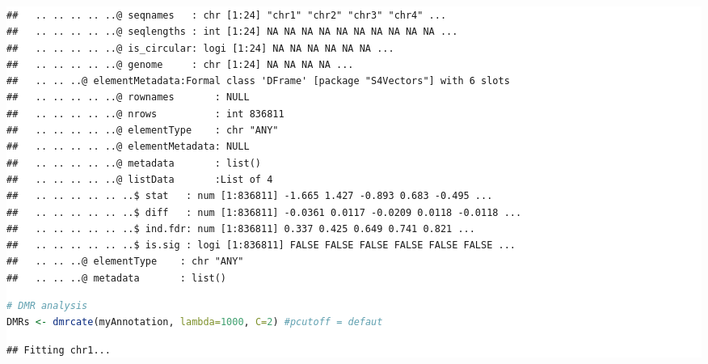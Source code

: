     ##   .. .. .. .. ..@ seqnames   : chr [1:24] "chr1" "chr2" "chr3" "chr4" ...
    ##   .. .. .. .. ..@ seqlengths : int [1:24] NA NA NA NA NA NA NA NA NA NA ...
    ##   .. .. .. .. ..@ is_circular: logi [1:24] NA NA NA NA NA NA ...
    ##   .. .. .. .. ..@ genome     : chr [1:24] NA NA NA NA ...
    ##   .. .. ..@ elementMetadata:Formal class 'DFrame' [package "S4Vectors"] with 6 slots
    ##   .. .. .. .. ..@ rownames       : NULL
    ##   .. .. .. .. ..@ nrows          : int 836811
    ##   .. .. .. .. ..@ elementType    : chr "ANY"
    ##   .. .. .. .. ..@ elementMetadata: NULL
    ##   .. .. .. .. ..@ metadata       : list()
    ##   .. .. .. .. ..@ listData       :List of 4
    ##   .. .. .. .. .. ..$ stat   : num [1:836811] -1.665 1.427 -0.893 0.683 -0.495 ...
    ##   .. .. .. .. .. ..$ diff   : num [1:836811] -0.0361 0.0117 -0.0209 0.0118 -0.0118 ...
    ##   .. .. .. .. .. ..$ ind.fdr: num [1:836811] 0.337 0.425 0.649 0.741 0.821 ...
    ##   .. .. .. .. .. ..$ is.sig : logi [1:836811] FALSE FALSE FALSE FALSE FALSE FALSE ...
    ##   .. .. ..@ elementType    : chr "ANY"
    ##   .. .. ..@ metadata       : list()

``` r
# DMR analysis
DMRs <- dmrcate(myAnnotation, lambda=1000, C=2) #pcutoff = defaut
```

    ## Fitting chr1...
